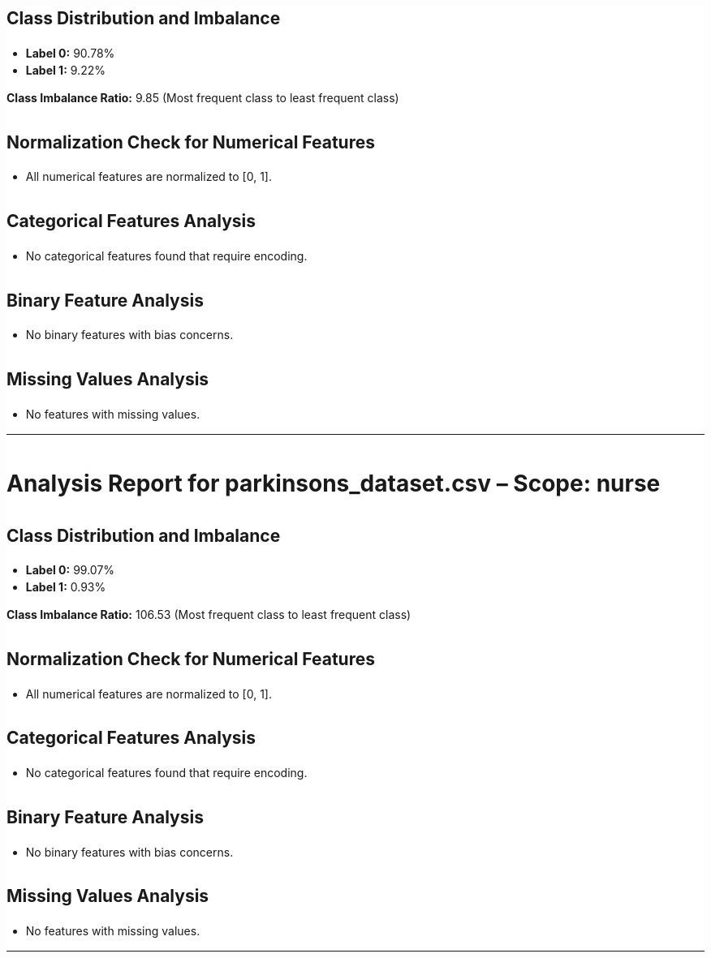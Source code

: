 ## Class Distribution and Imbalance

- **Label 0:** 90.78%
- **Label 1:** 9.22%

**Class Imbalance Ratio:** 9.85 (Most frequent class to least frequent class)

## Normalization Check for Numerical Features

- All numerical features are normalized to [0, 1].

## Categorical Features Analysis

- No categorical features found that require encoding.

## Binary Feature Analysis

- No binary features with bias concerns.

## Missing Values Analysis

- No features with missing values.

---

# Analysis Report for parkinsons_dataset.csv – Scope: nurse

## Class Distribution and Imbalance

- **Label 0:** 99.07%
- **Label 1:** 0.93%

**Class Imbalance Ratio:** 106.53 (Most frequent class to least frequent class)

## Normalization Check for Numerical Features

- All numerical features are normalized to [0, 1].

## Categorical Features Analysis

- No categorical features found that require encoding.

## Binary Feature Analysis

- No binary features with bias concerns.

## Missing Values Analysis

- No features with missing values.

---

